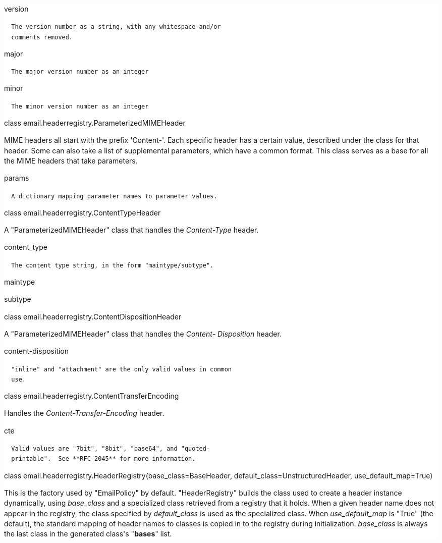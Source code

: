    version

      The version number as a string, with any whitespace and/or
      comments removed.

   major

      The major version number as an integer

   minor

      The minor version number as an integer

class email.headerregistry.ParameterizedMIMEHeader

   MIME headers all start with the prefix 'Content-'.  Each specific
   header has a certain value, described under the class for that
   header.  Some can also take a list of supplemental parameters,
   which have a common format. This class serves as a base for all the
   MIME headers that take parameters.

   params

      A dictionary mapping parameter names to parameter values.

class email.headerregistry.ContentTypeHeader

   A "ParameterizedMIMEHeader" class that handles the *Content-Type*
   header.

   content_type

      The content type string, in the form "maintype/subtype".

   maintype

   subtype

class email.headerregistry.ContentDispositionHeader

   A "ParameterizedMIMEHeader" class that handles the *Content-
   Disposition* header.

   content-disposition

      "inline" and "attachment" are the only valid values in common
      use.

class email.headerregistry.ContentTransferEncoding

   Handles the *Content-Transfer-Encoding* header.

   cte

      Valid values are "7bit", "8bit", "base64", and "quoted-
      printable".  See **RFC 2045** for more information.

class email.headerregistry.HeaderRegistry(base_class=BaseHeader, default_class=UnstructuredHeader, use_default_map=True)

   This is the factory used by "EmailPolicy" by default.
   "HeaderRegistry" builds the class used to create a header instance
   dynamically, using *base_class* and a specialized class retrieved
   from a registry that it holds.  When a given header name does not
   appear in the registry, the class specified by *default_class* is
   used as the specialized class.  When *use_default_map* is "True"
   (the default), the standard mapping of header names to classes is
   copied in to the registry during initialization.  *base_class* is
   always the last class in the generated class's "__bases__" list.
